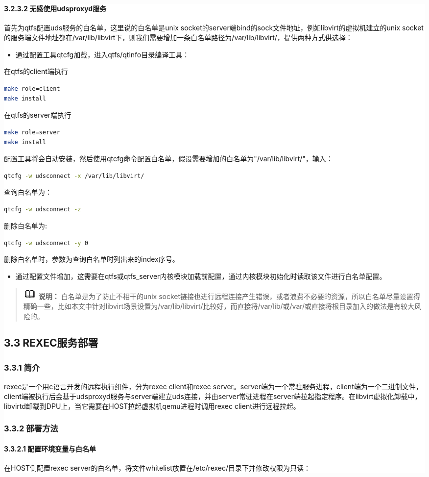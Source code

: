 #### 3.2.3.2 无感使用udsproxyd服务

首先为qtfs配置uds服务的白名单，这里说的白名单是unix socket的server端bind的sock文件地址，例如libvirt的虚拟机建立的unix socket的服务端文件地址都在/var/lib/libvirt下，则我们需要增加一条白名单路径为/var/lib/libvirt/，提供两种方式供选择：

* 通过配置工具qtcfg加载，进入qtfs/qtinfo目录编译工具：

在qtfs的client端执行

```bash
make role=client 
make install
```
在qtfs的server端执行

```bash
make role=server
make install
```
配置工具将会自动安装，然后使用qtcfg命令配置白名单，假设需要增加的白名单为"/var/lib/libvirt/"，输入：

```bash
qtcfg -w udsconnect -x /var/lib/libvirt/
```
查询白名单为：

```bash
qtcfg -w udsconnect -z
```
删除白名单为:

```bash
qtcfg -w udsconnect -y 0
```
删除白名单时，参数为查询白名单时列出来的index序号。

* 通过配置文件增加，这需要在qtfs或qtfs_server内核模块加载前配置，通过内核模块初始化时读取该文件进行白名单配置。

>![](./public_sys-resources/icon-note.gif) **说明：**
>白名单是为了防止不相干的unix socket链接也进行远程连接产生错误，或者浪费不必要的资源，所以白名单尽量设置得精确一些，比如本文中针对libvirt场景设置为/var/lib/libvirt/比较好，而直接将/var/lib/或/var/或直接将根目录加入的做法是有较大风险的。

## **3.3** REXEC服务部署

### 3.3.1 简介

rexec是一个用c语言开发的远程执行组件，分为rexec client和rexec server。server端为一个常驻服务进程，client端为一个二进制文件，client端被执行后会基于udsproxyd服务与server端建立uds连接，并由server常驻进程在server端拉起指定程序。在libvirt虚拟化卸载中，libvirtd卸载到DPU上，当它需要在HOST拉起虚拟机qemu进程时调用rexec client进行远程拉起。

### 3.3.2 部署方法

#### 3.3.2.1 配置环境变量与白名单

在HOST侧配置rexec server的白名单，将文件whitelist放置在/etc/rexec/目录下并修改权限为只读：
